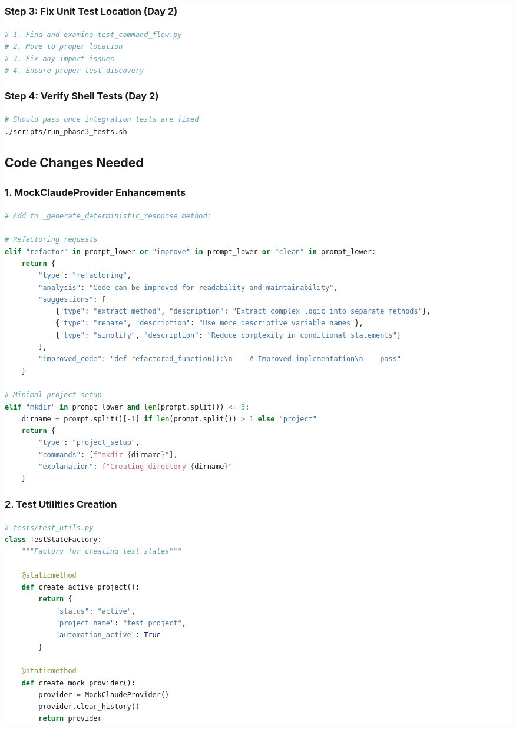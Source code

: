 ### Step 3: Fix Unit Test Location (Day 2)
```bash
# 1. Find and examine test_command_flow.py
# 2. Move to proper location
# 3. Fix any import issues
# 4. Ensure proper test discovery
```

### Step 4: Verify Shell Tests (Day 2)
```bash
# Should pass once integration tests are fixed
./scripts/run_phase3_tests.sh
```

## Code Changes Needed

### 1. MockClaudeProvider Enhancements
```python
# Add to _generate_deterministic_response method:

# Refactoring requests
elif "refactor" in prompt_lower or "improve" in prompt_lower or "clean" in prompt_lower:
    return {
        "type": "refactoring",
        "analysis": "Code can be improved for readability and maintainability",
        "suggestions": [
            {"type": "extract_method", "description": "Extract complex logic into separate methods"},
            {"type": "rename", "description": "Use more descriptive variable names"},
            {"type": "simplify", "description": "Reduce complexity in conditional statements"}
        ],
        "improved_code": "def refactored_function():\n    # Improved implementation\n    pass"
    }

# Minimal project setup
elif "mkdir" in prompt_lower and len(prompt.split()) <= 3:
    dirname = prompt.split()[-1] if len(prompt.split()) > 1 else "project"
    return {
        "type": "project_setup",
        "commands": [f"mkdir {dirname}"],
        "explanation": f"Creating directory {dirname}"
    }
```

### 2. Test Utilities Creation
```python
# tests/test_utils.py
class TestStateFactory:
    """Factory for creating test states"""
    
    @staticmethod
    def create_active_project():
        return {
            "status": "active",
            "project_name": "test_project",
            "automation_active": True
        }
    
    @staticmethod
    def create_mock_provider():
        provider = MockClaudeProvider()
        provider.clear_history()
        return provider
```